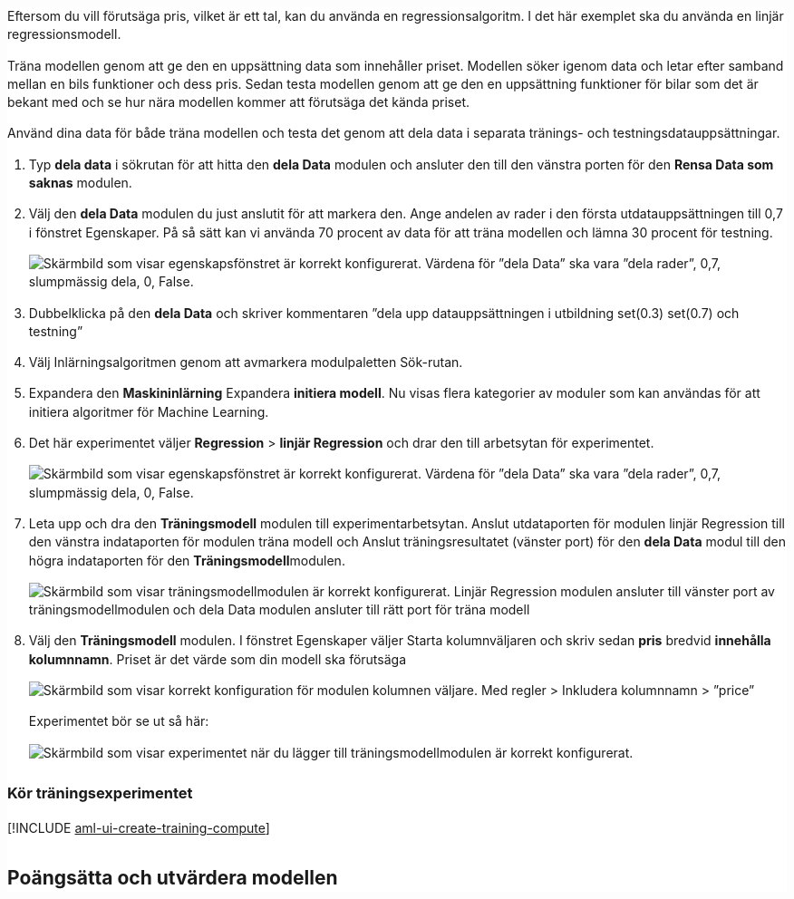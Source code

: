 Eftersom du vill förutsäga pris, vilket är ett tal, kan du använda en regressionsalgoritm. I det här exemplet ska du använda en linjär regressionsmodell.

Träna modellen genom att ge den en uppsättning data som innehåller priset. Modellen söker igenom data och letar efter samband mellan en bils funktioner och dess pris. Sedan testa modellen genom att ge den en uppsättning funktioner för bilar som det är bekant med och se hur nära modellen kommer att förutsäga det kända priset.

Använd dina data för både träna modellen och testa det genom att dela data i separata tränings- och testningsdatauppsättningar.

1. Typ **dela data** i sökrutan för att hitta den **dela Data** modulen och ansluter den till den vänstra porten för den **Rensa Data som saknas** modulen.

1. Välj den **dela Data** modulen du just anslutit för att markera den. Ange andelen av rader i den första utdatauppsättningen till 0,7 i fönstret Egenskaper. På så sätt kan vi använda 70 procent av data för att träna modellen och lämna 30 procent för testning.

    ![Skärmbild som visar egenskapsfönstret är korrekt konfigurerat. Värdena för ”dela Data” ska vara ”dela rader”, 0,7, slumpmässig dela, 0, False.](./media/ui-tutorial-automobile-price-train-score/split-data.png)

1. Dubbelklicka på den **dela Data** och skriver kommentaren ”dela upp datauppsättningen i utbildning set(0.3) set(0.7) och testning”

1. Välj Inlärningsalgoritmen genom att avmarkera modulpaletten Sök-rutan.

1. Expandera den **Maskininlärning** Expandera **initiera modell**. Nu visas flera kategorier av moduler som kan användas för att initiera algoritmer för Machine Learning.

1. Det här experimentet väljer **Regression** > **linjär Regression** och drar den till arbetsytan för experimentet.

    ![Skärmbild som visar egenskapsfönstret är korrekt konfigurerat. Värdena för ”dela Data” ska vara ”dela rader”, 0,7, slumpmässig dela, 0, False.](./media/ui-tutorial-automobile-price-train-score/linear-regression-module.png)

1. Leta upp och dra den **Träningsmodell** modulen till experimentarbetsytan. Anslut utdataporten för modulen linjär Regression till den vänstra indataporten för modulen träna modell och Anslut träningsresultatet (vänster port) för den **dela Data** modul till den högra indataporten för den **Träningsmodell**modulen.

    ![Skärmbild som visar träningsmodellmodulen är korrekt konfigurerat. Linjär Regression modulen ansluter till vänster port av träningsmodellmodulen och dela Data modulen ansluter till rätt port för träna modell](./media/ui-tutorial-automobile-price-train-score/train-model.png)

1. Välj den **Träningsmodell** modulen. I fönstret Egenskaper väljer Starta kolumnväljaren och skriv sedan **pris** bredvid **innehålla kolumnnamn**. Priset är det värde som din modell ska förutsäga

    ![Skärmbild som visar korrekt konfiguration för modulen kolumnen väljare. Med regler > Inkludera kolumnnamn > ”price”](./media/ui-tutorial-automobile-price-train-score/select-price.png)

    Experimentet bör se ut så här:

    ![Skärmbild som visar experimentet när du lägger till träningsmodellmodulen är korrekt konfigurerat.](./media/ui-tutorial-automobile-price-train-score/train-graph.png)

### <a name="run-the-training-experiment"></a>Kör träningsexperimentet

[!INCLUDE [aml-ui-create-training-compute](../../../includes/aml-ui-create-training-compute.md)]

## <a name="score-and-evaluate-the-model"></a>Poängsätta och utvärdera modellen
